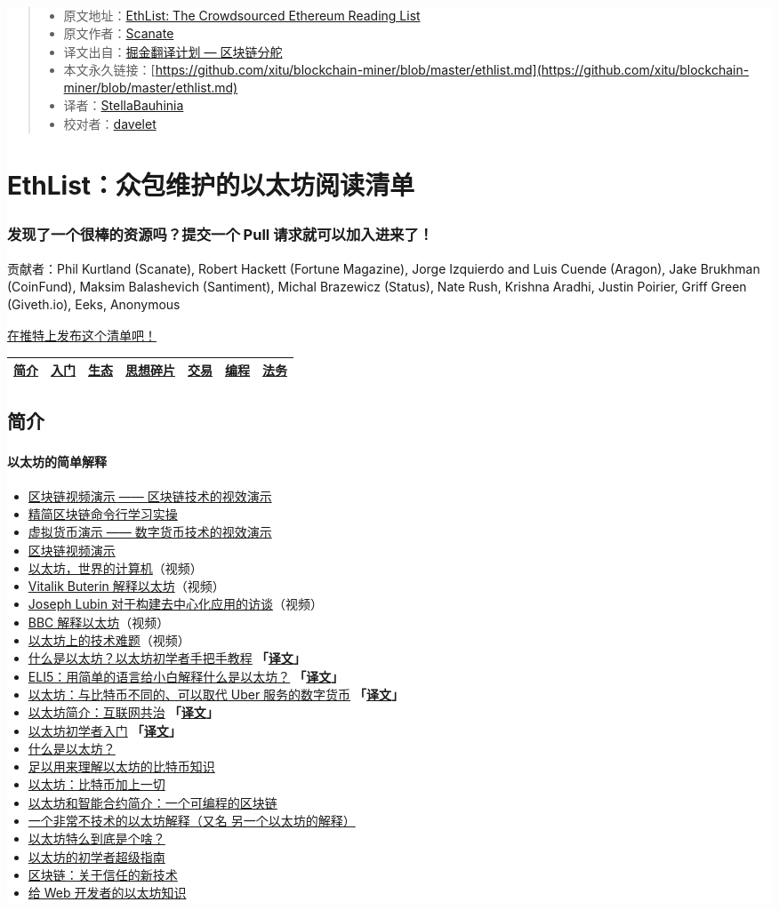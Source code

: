 > * 原文地址：[EthList: The Crowdsourced Ethereum Reading List](https://github.com/Scanate/EthList)
> * 原文作者：[Scanate](https://github.com/Scanate)
> * 译文出自：[掘金翻译计划 — 区块链分舵](https://github.com/xitu/blockchain-miner)
> * 本文永久链接：[https://github.com/xitu/blockchain-miner/blob/master/ethlist.md](https://github.com/xitu/blockchain-miner/blob/master/ethlist.md)
> * 译者：[StellaBauhinia](https://github.com/StellaBauhinia)
> * 校对者：[davelet](https://github.com/davelet)

# EthList：众包维护的以太坊阅读清单

### 发现了一个很棒的资源吗？提交一个 Pull 请求就可以加入进来了！

贡献者：Phil Kurtland (Scanate), Robert Hackett (Fortune Magazine), Jorge Izquierdo and Luis Cuende (Aragon), Jake Brukhman (CoinFund), Maksim Balashevich (Santiment), Michal Brazewicz (Status), Nate Rush, Krishna Aradhi, Justin Poirier, Griff Green (Giveth.io), Eeks, Anonymous

<a href="http://twitter.com/home?status=Check%20out%20this%20awesome%20Ethereum%20Reading%20List:%20www.scanate.co/eth">在推特上发布这个清单吧！</a>

| [简介](#introduction) | [入门](#getting-started) | [生态](#ecosystem) | [思想碎片](#thought-pieces) | [交易](#trading) | [编程](#programming) | [法务](#legal)
| ------------- | ------------- | ------------- | ------------- | ------------- | ------------- | ------------- |

## 简介

#### 以太坊的简单解释

- [区块链视频演示 —— 区块链技术的视效演示](https://blockchaindemo.io)
- [精简区块链命令行学习实操](https://github.com/daxeel/blockshell)
- [虚拟货币演示 —— 数字货币技术的视效演示](https://coindemo.io)
- [区块链视频演示](https://anders.com/blockchain/)
- [以太坊，世界的计算机](https://www.youtube.com/watch?v=j23HnORQXvs)（视频）
- [Vitalik Buterin 解释以太坊](https://www.youtube.com/watch?v=TDGq4aeevgY)（视频）
- [Joseph Lubin 对于构建去中心化应用的访谈](https://www.youtube.com/watch?v=MgLmY9oedTM)（视频）
- [BBC 解释以太坊](https://www.youtube.com/watch?v=0X33lgMbvdI)（视频）
- [以太坊上的技术难题](https://www.youtube.com/watch?v=WfULutvxvzY)（视频）
- [什么是以太坊？以太坊初学者手把手教程](https://blockgeeks.com/guides/what-is-ethereum/) **「[译文](https://juejin.im/post/5ba850a36fb9a05d0b14369f)」**
- [ELI5：用简单的语言给小白解释什么是以太坊？](https://www.reddit.com/r/ethereum/comments/60hhjm/eli5_what_is_ethereum/) **「[译文](https://juejin.im/post/5bb070b16fb9a05ce02a8a26)」**
- [以太坊：与比特币不同的、可以取代 Uber 服务的数字货币](http://mashable.com/2017/03/24/ethereum-bitcoin-explainer/) **「[译文](https://juejin.im/post/5bf3e32ee51d4532ff07a7de)」**
- [以太坊简介：互联网共治](https://media.consensys.net/introduction-to-ethereum-the-internets-government-35bdd25f572a#.5me0m455w) **「[译文](https://juejin.im/post/5c03c68851882551236eaa82)」**
- [以太坊初学者入门](https://blog.coinbase.com/a-beginners-guide-to-ethereum-46dd486ceecf) **「[译文](https://juejin.im/post/5c1080fbe51d452b307969a3)」**
- [什么是以太坊？](https://cointelegraph.com/ethereum-for-beginners/what-is-ethereum)
- [足以用来理解以太坊的比特币知识](https://media.consensys.net/time-sure-does-fly-ed4518792679#.xclr74isu)
- [以太坊：比特币加上一切](https://medium.com/@ConsenSys/ethereum-bitcoin-plus-everything-a506dc780106#.v7s0ganew)
- [以太坊和智能合约简介：一个可编程的区块链](https://auth0.com/blog/an-introduction-to-ethereum-and-smart-contracts-part-2/)
- [一个非常不技术的以太坊解释（又名 另一个以太坊的解释）](https://medium.com/connext/yet-another-ethereum-explanation-32cc31a91092)
- [以太坊特么到底是个啥？](http://whatthefuckisethereum.com/)
- [以太坊的初学者超级指南](https://medium.com/@NickDodson/super-beginners-guide-to-ethereum-cc592c8b3c32)
- [区块链：关于信任的新技术](http://www.goldmansachs.com/our-thinking/pages/blockchain/)
- [给 Web 开发者的以太坊知识](https://medium.com/@mvmurthy/ethereum-for-web-developers-890be23d1d0c)
